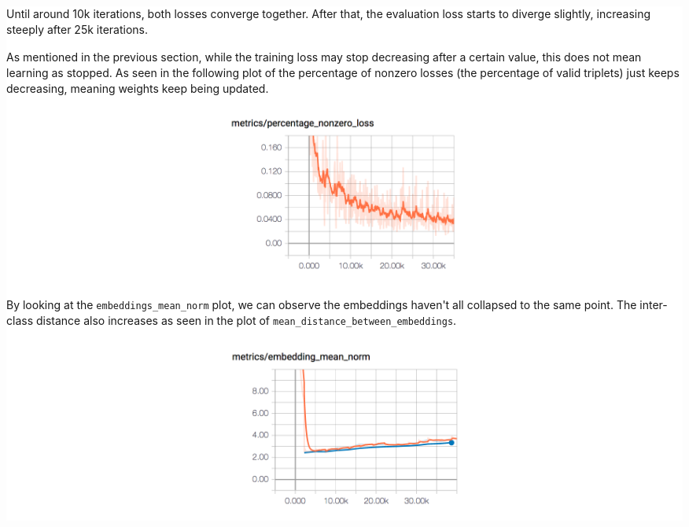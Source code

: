 Until around 10k iterations, both losses converge together. After that, the evaluation loss starts to diverge slightly, increasing steeply after 25k iterations.

As mentioned in the previous section, while the training loss may stop decreasing after a certain value, this does not mean learning as stopped. As seen in the following plot of the percentage of nonzero losses (the percentage of valid triplets) just keeps decreasing, meaning weights keep being updated.


<div align="center" style="padding: 10px;">
	<img src="/assets/post_images/2019-07-11-triplet-loss/batchall_percentage_nonzero_loss.png" width="300" />
</div>

By looking at the `embeddings_mean_norm` plot, we can observe the embeddings haven't all collapsed to the same point.  The inter-class distance also increases as seen in the plot of `mean_distance_between_embeddings`.

<div align="center" style="padding: 10px;">
	<img src="/assets/post_images/2019-07-11-triplet-loss/batchall_mean_embedding_norm.png" width="300" />
</div>
